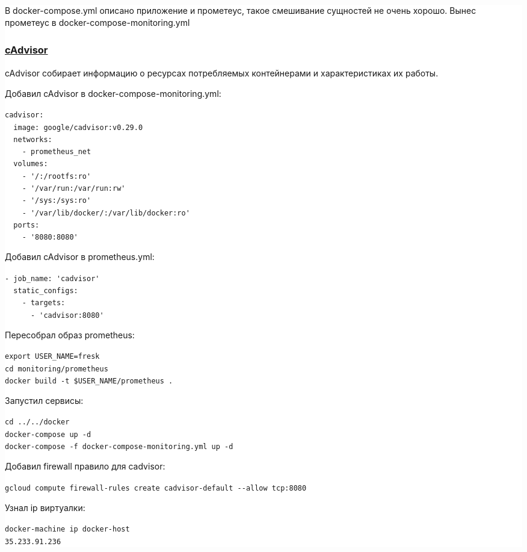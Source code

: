 В docker-compose.yml описано приложение и прометеус, такое смешивание 
сущностей не очень хорошо.
Вынес прометеус в docker-compose-monitoring.yml

### [cAdvisor](https://github.com/google/cadvisor)

cAdvisor собирает информацию о ресурсах потребляемых
контейнерами и характеристиках их работы.

Добавил cAdvisor в docker-compose-monitoring.yml:
```
cadvisor:
  image: google/cadvisor:v0.29.0
  networks:
    - prometheus_net
  volumes:
    - '/:/rootfs:ro'
    - '/var/run:/var/run:rw'
    - '/sys:/sys:ro'
    - '/var/lib/docker/:/var/lib/docker:ro'
  ports:
    - '8080:8080'
```

Добавил cAdvisor в prometheus.yml:
```
- job_name: 'cadvisor'
  static_configs:
    - targets:
      - 'cadvisor:8080'
```

Пересобрал образ prometheus:
```
export USER_NAME=fresk
cd monitoring/prometheus
docker build -t $USER_NAME/prometheus .
```

Запустил сервисы:
```
cd ../../docker
docker-compose up -d
docker-compose -f docker-compose-monitoring.yml up -d
```

Добавил firewall правило для cadvisor:
```
gcloud compute firewall-rules create cadvisor-default --allow tcp:8080
```

Узнал ip виртуалки:
```
docker-machine ip docker-host
35.233.91.236
```
